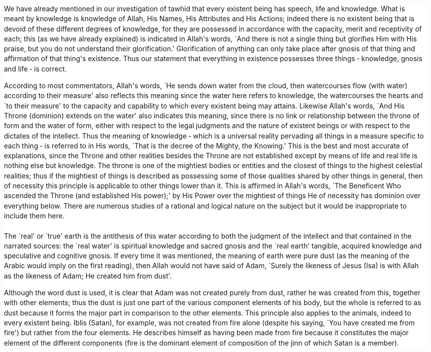  We have already mentioned in our investigation of tawhid that every
existent being has speech, life and knowledge. What is meant by
knowledge is knowledge of Allah, His Names, His Attributes and His
Actions; indeed there is no existent being that is devoid of these
different degrees of knowledge, for they are possessed in accordance
with the capacity, merit and recep­tivity of each; this (as we have
already explained) is indicated in Allah's words, \`And there is not a
single thing but glorifies Him with His praise, but you do not
understand their glorifica­tion.' Glorification of anything can only
take place after gnosis of that thing and affirmation of that thing's
existence. Thus our statement that everything in existence possesses
three things ‑ knowledge, gnosis and life ‑ is correct.

According to most com­mentators, Allah's words, \`He sends down water
from the cloud, then watercourses flow (with water) according to their
measure' also reflects this meaning since the water here refers to
knowledge, the watercourses the hearts and \`to their measure' to the
capacity and capability to which every existent being may attains.
Likewise Allah's words, \`And His Throne (dominion) extends on the
water' also indicates this meaning, since there is no link or
relationship between the throne of form and the water of form, either
with respect to the legal judgments and the nature of existent beings or
with respect to the dictates of the intellect. Thus the meaning of
knowledge ‑ which is a universal reality pervading all things in a
measure specific to each thing ‑ is referred to in His words, \`That is
the decree of the Mighty, the Knowing.' This is the best and most
accurate of explanations, since the Throne and other realities besides
the Throne are not established except by means of life and real life is
nothing else but knowledge. The throne is one of the mightiest bodies or
entities and the closest of things to the highest celestial realities;
thus if the mightiest of things is described as possessing some of those
qualities shared by other things in general, then of necessity this
principle is applicable to other things lower than it. This is affirmed
in Allah's words, \`The Beneficent Who ascended the Throne (and
established His power);' by His Power over the mightiest of things He of
necessity has dominion over everything below. There are numerous studies
of a rational and logical nature on the subject but it would be
inappropriate to include them here.  
    
 The \`real' or \`true' earth is the antithesis of this water according
to both the judgment of the intellect and that contained in the narrated
sources: the \`real water' is spiritual knowledge and sacred gnosis and
the \`real earth' tangible, acquired knowledge and speculative and
cognitive gnosis. If every time it was men­tioned, the meaning of earth
were pure dust (as the meaning of the Arabic would imply on the first
reading), then Allah would not have said of Adam, \`Surely the likeness
of Jesus (Isa) is with Allah as the likeness of Adam; He created him
from dust'.

Al­though the word dust is used, it is clear that Adam was not created
purely from dust, rather he was created from this, to­gether with other
elements; thus the dust is just one part of the various component
elements of his body, but the whole is referred to as dust because it
forms the major part in comparison to the other elements. This principle
also applies to the animals, indeed to every existent being. Iblis
(Satan), for example, was not created from fire alone (despite his
saying, \`You have created me from fire') but rather from the four
elements. He describes himself as having been made from fire because it
constitutes the major element of the different components (fire is the
dominant element of composition of the jinn of which Satan is a member).
